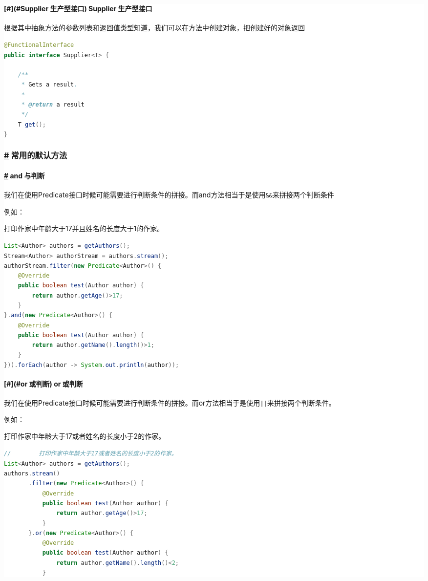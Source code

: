
#### [#](#Supplier 生产型接口) Supplier 生产型接口

根据其中抽象方法的参数列表和返回值类型知道，我们可以在方法中创建对象，把创建好的对象返回

```java
@FunctionalInterface
public interface Supplier<T> {

    /**
     * Gets a result.
     *
     * @return a result
     */
    T get();
}
```




### [#](#常用的默认方法) 常用的默认方法

#### [#](#and与判断) and 与判断

我们在使用Predicate接口时候可能需要进行判断条件的拼接。而and方法相当于是使用`&&`来拼接两个判断条件

例如：

打印作家中年龄大于17并且姓名的长度大于1的作家。


```java
List<Author> authors = getAuthors();
Stream<Author> authorStream = authors.stream();
authorStream.filter(new Predicate<Author>() {
    @Override
    public boolean test(Author author) {
        return author.getAge()>17;
    }
}.and(new Predicate<Author>() {
    @Override
    public boolean test(Author author) {
        return author.getName().length()>1;
    }
})).forEach(author -> System.out.println(author));
```



#### [#](#or 或判断) or  或判断

我们在使用Predicate接口时候可能需要进行判断条件的拼接。而or方法相当于是使用`||`来拼接两个判断条件。

例如：

打印作家中年龄大于17或者姓名的长度小于2的作家。

```java
//        打印作家中年龄大于17或者姓名的长度小于2的作家。
List<Author> authors = getAuthors();
authors.stream()
       .filter(new Predicate<Author>() {
           @Override
           public boolean test(Author author) {
               return author.getAge()>17;
           }
       }.or(new Predicate<Author>() {
           @Override
           public boolean test(Author author) {
               return author.getName().length()<2;
           }
```